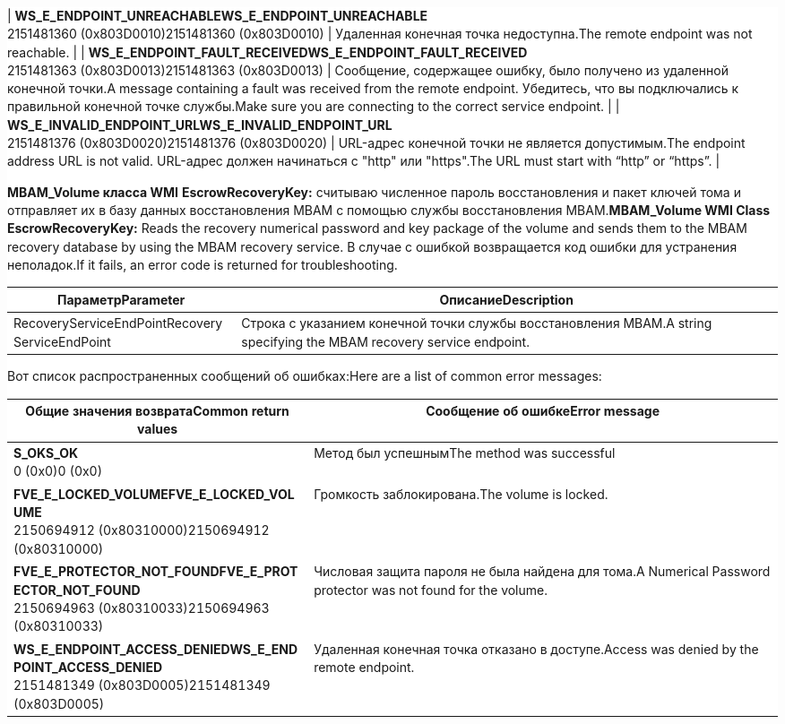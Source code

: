    | **<span data-ttu-id="f7d81-221">WS_E_ENDPOINT_UNREACHABLE</span><span class="sxs-lookup"><span data-stu-id="f7d81-221">WS_E_ENDPOINT_UNREACHABLE</span></span>**<br /><span data-ttu-id="f7d81-222">2151481360 (0x803D0010)</span><span class="sxs-lookup"><span data-stu-id="f7d81-222">2151481360 (0x803D0010)</span></span> | <span data-ttu-id="f7d81-223">Удаленная конечная точка недоступна.</span><span class="sxs-lookup"><span data-stu-id="f7d81-223">The remote endpoint was not reachable.</span></span> |
   | **<span data-ttu-id="f7d81-224">WS_E_ENDPOINT_FAULT_RECEIVED</span><span class="sxs-lookup"><span data-stu-id="f7d81-224">WS_E_ENDPOINT_FAULT_RECEIVED</span></span>**<br /><span data-ttu-id="f7d81-225">2151481363 (0x803D0013)</span><span class="sxs-lookup"><span data-stu-id="f7d81-225">2151481363 (0x803D0013)</span></span> | <span data-ttu-id="f7d81-226">Сообщение, содержащее ошибку, было получено из удаленной конечной точки.</span><span class="sxs-lookup"><span data-stu-id="f7d81-226">A message containing a fault was received from the remote endpoint.</span></span> <span data-ttu-id="f7d81-227">Убедитесь, что вы подключались к правильной конечной точке службы.</span><span class="sxs-lookup"><span data-stu-id="f7d81-227">Make sure you are connecting to the correct service endpoint.</span></span> |
   | **<span data-ttu-id="f7d81-228">WS_E_INVALID_ENDPOINT_URL</span><span class="sxs-lookup"><span data-stu-id="f7d81-228">WS_E_INVALID_ENDPOINT_URL</span></span>**<br /><span data-ttu-id="f7d81-229">2151481376 (0x803D0020)</span><span class="sxs-lookup"><span data-stu-id="f7d81-229">2151481376 (0x803D0020)</span></span> | <span data-ttu-id="f7d81-230">URL-адрес конечной точки не является допустимым.</span><span class="sxs-lookup"><span data-stu-id="f7d81-230">The endpoint address URL is not valid.</span></span> <span data-ttu-id="f7d81-231">URL-адрес должен начинаться с "http" или "https".</span><span class="sxs-lookup"><span data-stu-id="f7d81-231">The URL must start with “http” or “https”.</span></span> |

   <a href="" id="mbam-volume-wmi-class"></a><span data-ttu-id="f7d81-232">**MBAM\_Volume класса WMI** **EscrowRecoveryKey:** считываю численное пароль восстановления и пакет ключей тома и отправляет их в базу данных восстановления MBAM с помощью службы восстановления MBAM.</span><span class="sxs-lookup"><span data-stu-id="f7d81-232">**MBAM\_Volume WMI Class** **EscrowRecoveryKey:** Reads the recovery numerical password and key package of the volume and sends them to the MBAM recovery database by using the MBAM recovery service.</span></span> <span data-ttu-id="f7d81-233">В случае с ошибкой возвращается код ошибки для устранения неполадок.</span><span class="sxs-lookup"><span data-stu-id="f7d81-233">If it fails, an error code is returned for troubleshooting.</span></span>

   | <span data-ttu-id="f7d81-234">Параметр</span><span class="sxs-lookup"><span data-stu-id="f7d81-234">Parameter</span></span> | <span data-ttu-id="f7d81-235">Описание</span><span class="sxs-lookup"><span data-stu-id="f7d81-235">Description</span></span> |
   | --------- | ----------- |
   | <span data-ttu-id="f7d81-236">RecoveryServiceEndPoint</span><span class="sxs-lookup"><span data-stu-id="f7d81-236">RecoveryServiceEndPoint</span></span> | <span data-ttu-id="f7d81-237">Строка с указанием конечной точки службы восстановления MBAM.</span><span class="sxs-lookup"><span data-stu-id="f7d81-237">A string specifying the MBAM recovery service endpoint.</span></span> |

   <span data-ttu-id="f7d81-238">Вот список распространенных сообщений об ошибках:</span><span class="sxs-lookup"><span data-stu-id="f7d81-238">Here are a list of common error messages:</span></span>

   | <span data-ttu-id="f7d81-239">Общие значения возврата</span><span class="sxs-lookup"><span data-stu-id="f7d81-239">Common return values</span></span> | <span data-ttu-id="f7d81-240">Сообщение об ошибке</span><span class="sxs-lookup"><span data-stu-id="f7d81-240">Error message</span></span> |
   | -------------------- | ------------- |
   | **<span data-ttu-id="f7d81-241">S_OK</span><span class="sxs-lookup"><span data-stu-id="f7d81-241">S_OK</span></span>**<br /><span data-ttu-id="f7d81-242">0 (0x0)</span><span class="sxs-lookup"><span data-stu-id="f7d81-242">0 (0x0)</span></span> | <span data-ttu-id="f7d81-243">Метод был успешным</span><span class="sxs-lookup"><span data-stu-id="f7d81-243">The method was successful</span></span> |
   | **<span data-ttu-id="f7d81-244">FVE_E_LOCKED_VOLUME</span><span class="sxs-lookup"><span data-stu-id="f7d81-244">FVE_E_LOCKED_VOLUME</span></span>**<br /><span data-ttu-id="f7d81-245">2150694912 (0x80310000)</span><span class="sxs-lookup"><span data-stu-id="f7d81-245">2150694912 (0x80310000)</span></span> | <span data-ttu-id="f7d81-246">Громкость заблокирована.</span><span class="sxs-lookup"><span data-stu-id="f7d81-246">The volume is locked.</span></span> |
   | **<span data-ttu-id="f7d81-247">FVE_E_PROTECTOR_NOT_FOUND</span><span class="sxs-lookup"><span data-stu-id="f7d81-247">FVE_E_PROTECTOR_NOT_FOUND</span></span>**<br /><span data-ttu-id="f7d81-248">2150694963 (0x80310033)</span><span class="sxs-lookup"><span data-stu-id="f7d81-248">2150694963 (0x80310033)</span></span> | <span data-ttu-id="f7d81-249">Числовая защита пароля не была найдена для тома.</span><span class="sxs-lookup"><span data-stu-id="f7d81-249">A Numerical Password protector was not found for the volume.</span></span> |
   | **<span data-ttu-id="f7d81-250">WS_E_ENDPOINT_ACCESS_DENIED</span><span class="sxs-lookup"><span data-stu-id="f7d81-250">WS_E_ENDPOINT_ACCESS_DENIED</span></span>**<br /><span data-ttu-id="f7d81-251">2151481349 (0x803D0005)</span><span class="sxs-lookup"><span data-stu-id="f7d81-251">2151481349 (0x803D0005)</span></span> | <span data-ttu-id="f7d81-252">Удаленная конечная точка отказано в доступе.</span><span class="sxs-lookup"><span data-stu-id="f7d81-252">Access was denied by the remote endpoint.</span></span> |